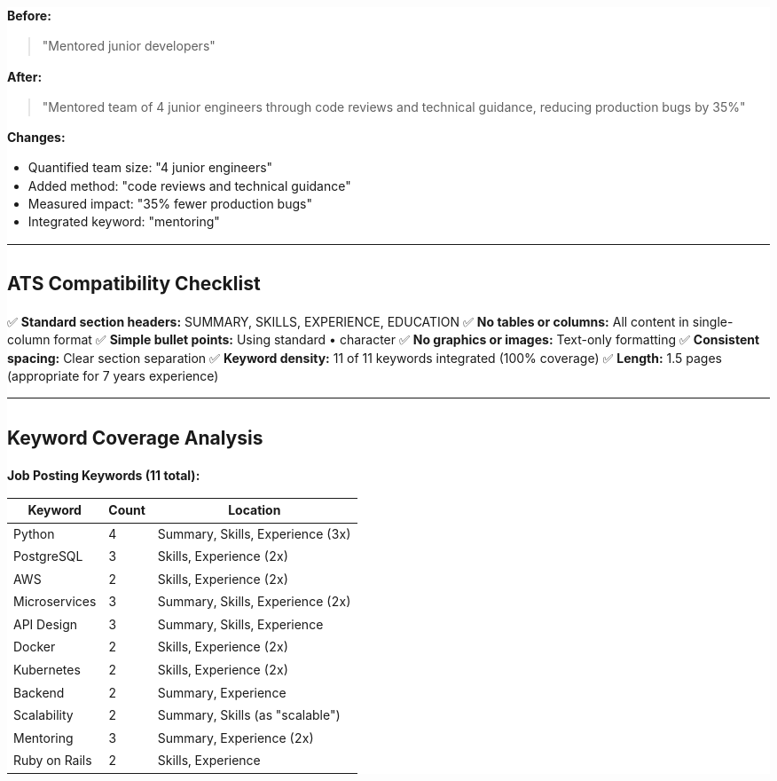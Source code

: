 **Before:**
> "Mentored junior developers"

**After:**
> "Mentored team of 4 junior engineers through code reviews and technical guidance, reducing production bugs by 35%"

**Changes:**
- Quantified team size: "4 junior engineers"
- Added method: "code reviews and technical guidance"
- Measured impact: "35% fewer production bugs"
- Integrated keyword: "mentoring"

---

## ATS Compatibility Checklist

✅ **Standard section headers:** SUMMARY, SKILLS, EXPERIENCE, EDUCATION
✅ **No tables or columns:** All content in single-column format
✅ **Simple bullet points:** Using standard • character
✅ **No graphics or images:** Text-only formatting
✅ **Consistent spacing:** Clear section separation
✅ **Keyword density:** 11 of 11 keywords integrated (100% coverage)
✅ **Length:** 1.5 pages (appropriate for 7 years experience)

---

## Keyword Coverage Analysis

**Job Posting Keywords (11 total):**

| Keyword | Count | Location |
|---------|-------|----------|
| Python | 4 | Summary, Skills, Experience (3x) |
| PostgreSQL | 3 | Skills, Experience (2x) |
| AWS | 2 | Skills, Experience (2x) |
| Microservices | 3 | Summary, Skills, Experience (2x) |
| API Design | 3 | Summary, Skills, Experience |
| Docker | 2 | Skills, Experience (2x) |
| Kubernetes | 2 | Skills, Experience (2x) |
| Backend | 2 | Summary, Experience |
| Scalability | 2 | Summary, Skills (as "scalable") |
| Mentoring | 3 | Summary, Experience (2x) |
| Ruby on Rails | 2 | Skills, Experience |

